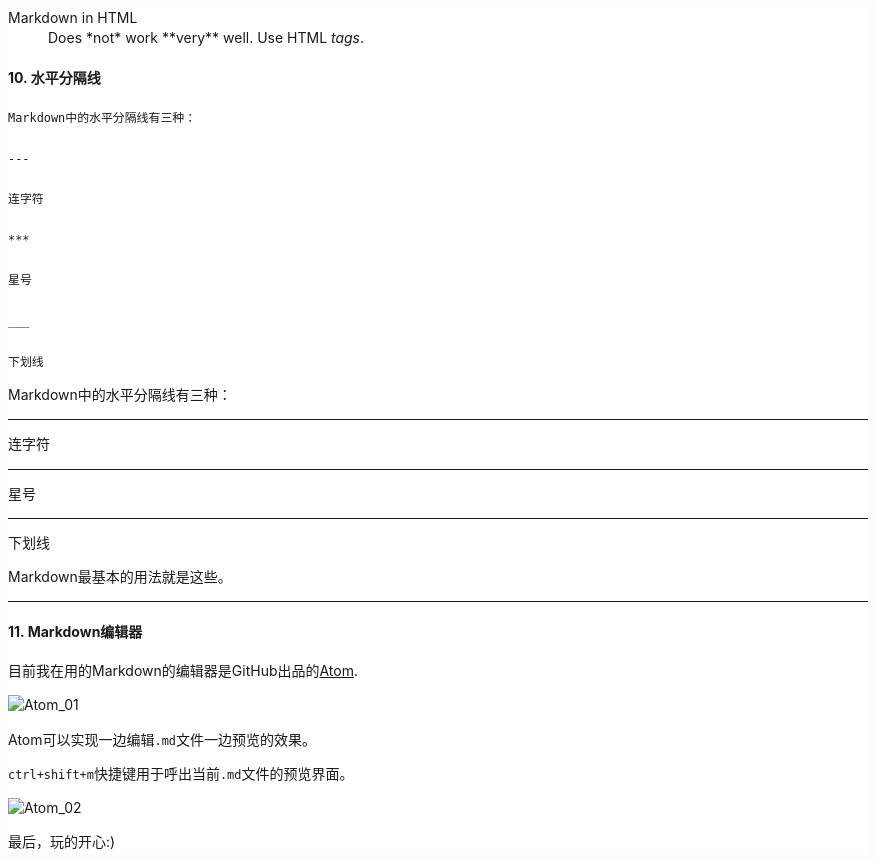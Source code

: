   <dt>Markdown in HTML</dt>
  <dd>Does *not* work **very** well. Use HTML <em>tags</em>.</dd>
</dl>

#### 10. 水平分隔线

```
Markdown中的水平分隔线有三种：

---

连字符

***

星号

___

下划线
```

Markdown中的水平分隔线有三种：

---

连字符

***

星号

___

下划线

Markdown最基本的用法就是这些。

---

#### 11. Markdown编辑器

目前我在用的Markdown的编辑器是GitHub出品的[Atom](https://atom.io).

![Atom_01](http://oslivcbny.bkt.clouddn.com/Atom01.png)

Atom可以实现一边编辑`.md`文件一边预览的效果。

`ctrl+shift+m`快捷键用于呼出当前`.md`文件的预览界面。

![Atom_02](http://oslivcbny.bkt.clouddn.com/Atom_02.png)

最后，玩的开心:)
